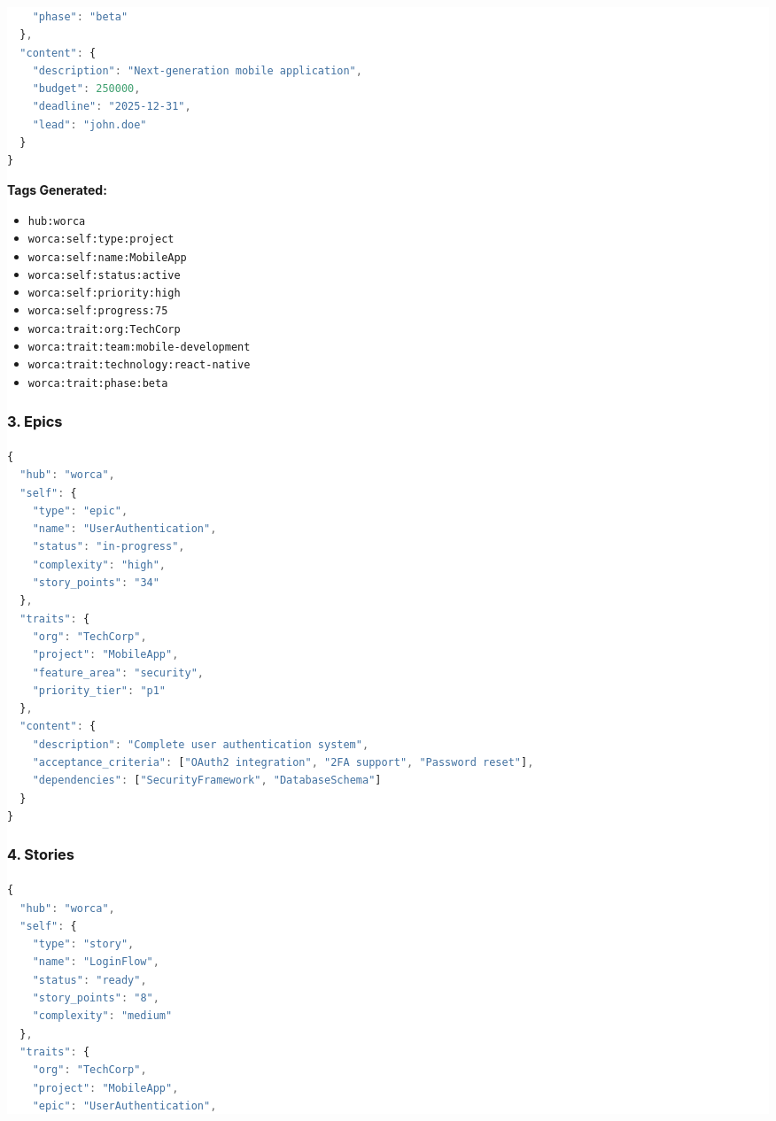 ```javascript
    "phase": "beta"
  },
  "content": {
    "description": "Next-generation mobile application",
    "budget": 250000,
    "deadline": "2025-12-31",
    "lead": "john.doe"
  }
}
```

**Tags Generated:**
- `hub:worca`
- `worca:self:type:project`
- `worca:self:name:MobileApp`
- `worca:self:status:active`
- `worca:self:priority:high`
- `worca:self:progress:75`
- `worca:trait:org:TechCorp`
- `worca:trait:team:mobile-development`
- `worca:trait:technology:react-native`
- `worca:trait:phase:beta`

### 3. Epics
```javascript
{
  "hub": "worca",
  "self": {
    "type": "epic",
    "name": "UserAuthentication",
    "status": "in-progress",
    "complexity": "high",
    "story_points": "34"
  },
  "traits": {
    "org": "TechCorp",
    "project": "MobileApp",
    "feature_area": "security",
    "priority_tier": "p1"
  },
  "content": {
    "description": "Complete user authentication system",
    "acceptance_criteria": ["OAuth2 integration", "2FA support", "Password reset"],
    "dependencies": ["SecurityFramework", "DatabaseSchema"]
  }
}
```

### 4. Stories
```javascript
{
  "hub": "worca",
  "self": {
    "type": "story",
    "name": "LoginFlow",
    "status": "ready",
    "story_points": "8",
    "complexity": "medium"
  },
  "traits": {
    "org": "TechCorp",
    "project": "MobileApp",
    "epic": "UserAuthentication",
```